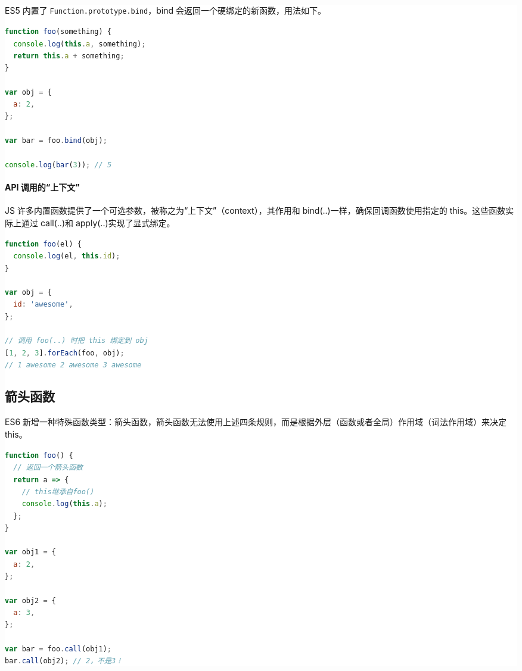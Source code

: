 
ES5 内置了 `Function.prototype.bind`，bind 会返回一个硬绑定的新函数，用法如下。

```js
function foo(something) {
  console.log(this.a, something);
  return this.a + something;
}

var obj = {
  a: 2,
};

var bar = foo.bind(obj);

console.log(bar(3)); // 5
```

#### API 调用的“上下文”

JS 许多内置函数提供了一个可选参数，被称之为“上下文”（context），其作用和 bind(..)一样，确保回调函数使用指定的 this。这些函数实际上通过 call(..)和 apply(..)实现了显式绑定。

```js
function foo(el) {
  console.log(el, this.id);
}

var obj = {
  id: 'awesome',
};

// 调用 foo(..) 时把 this 绑定到 obj
[1, 2, 3].forEach(foo, obj);
// 1 awesome 2 awesome 3 awesome
```

## 箭头函数

ES6 新增一种特殊函数类型：箭头函数，箭头函数无法使用上述四条规则，而是根据外层（函数或者全局）作用域（词法作用域）来决定 this。

```js
function foo() {
  // 返回一个箭头函数
  return a => {
    // this继承自foo()
    console.log(this.a);
  };
}

var obj1 = {
  a: 2,
};

var obj2 = {
  a: 3,
};

var bar = foo.call(obj1);
bar.call(obj2); // 2，不是3！
```
